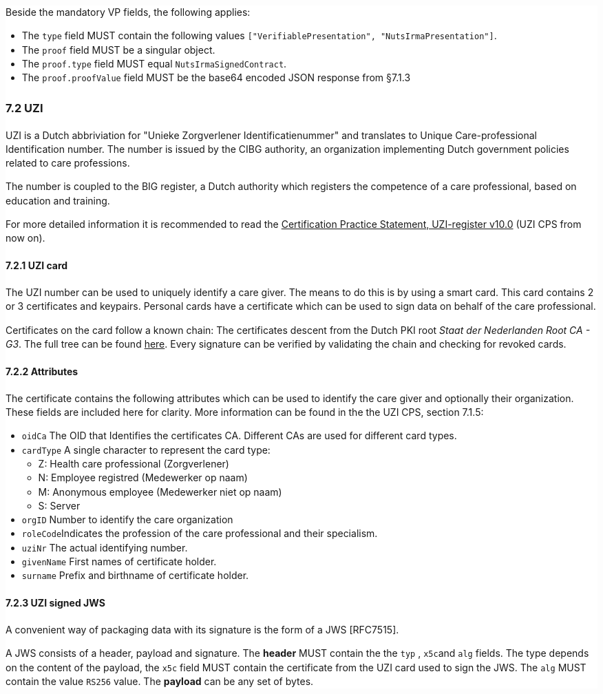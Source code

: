 Beside the mandatory VP fields, the following applies:

* The `type` field MUST contain the following values `["VerifiablePresentation", "NutsIrmaPresentation"]`.
* The `proof` field MUST be a singular object.
* The `proof.type` field MUST equal `NutsIrmaSignedContract`.
* The `proof.proofValue` field MUST be the base64 encoded JSON response from §7.1.3

### 7.2 UZI

UZI is a Dutch abbriviation for "Unieke Zorgverlener Identificatienummer" and translates to Unique Care-professional Identification number. The number is issued by the CIBG authority, an organization implementing Dutch government policies related to care professions.

The number is coupled to the BIG register, a Dutch authority which registers the competence of a care professional, based on education and training.

For more detailed information it is recommended to read the [Certification Practice Statement, UZI-register v10.0](https://zorgcsp.nl/Media/Default/documenten/2020-05-06_RK1%20CPS%20UZI-register%20V10.0.pdf) \(UZI CPS from now on\).

#### 7.2.1 UZI card

The UZI number can be used to uniquely identify a care giver. The means to do this is by using a smart card. This card contains 2 or 3 certificates and keypairs. Personal cards have a certificate which can be used to sign data on behalf of the care professional.

Certificates on the card follow a known chain: The certificates descent from the Dutch PKI root _Staat der Nederlanden Root CA - G3_. The full tree can be found [here](https://www.zorgcsp.nl/ca-certificaten). Every signature can be verified by validating the chain and checking for revoked cards.

#### 7.2.2 Attributes

The certificate contains the following attributes which can be used to identify the care giver and optionally their organization. These fields are included here for clarity. More information can be found in the the UZI CPS, section 7.1.5:

* `oidCa` The OID that Identifies the certificates CA. Different CAs are used for different card types. 
* `cardType` A single character to represent the card type:
  * Z: Health care professional \(Zorgverlener\)
  * N: Employee registred \(Medewerker op naam\)
  * M: Anonymous employee \(Medewerker niet op naam\)
  * S: Server
* `orgID` Number to identify the care organization
* `roleCode`Indicates the profession of the care professional and their specialism.
* `uziNr` The actual identifying number.
* `givenName` First names of certificate holder.
* `surname` Prefix and birthname of certificate holder.

#### 7.2.3 UZI signed JWS

A convenient way of packaging data with its signature is the form of a JWS \[RFC7515\].

A JWS consists of a header, payload and signature. The **header** MUST contain the the `typ` , `x5c`and `alg` fields. The type depends on the content of the payload, the `x5c` field MUST contain the certificate from the UZI card used to sign the JWS. The `alg` MUST contain the value `RS256` value. The **payload** can be any set of bytes.
